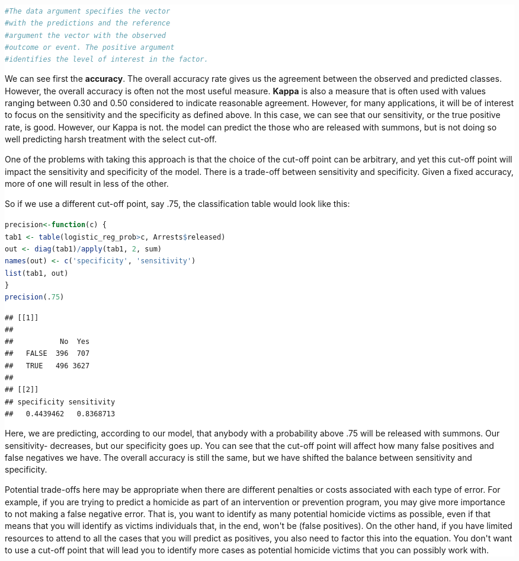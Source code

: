 ```r
#The data argument specifies the vector 
#with the predictions and the reference 
#argument the vector with the observed 
#outcome or event. The positive argument 
#identifies the level of interest in the factor.
```

We can see first the **accuracy**. The overall accuracy rate gives us the agreement between the observed and predicted classes. However, the overall accuracy is often not the most useful measure. **Kappa** is also a measure that is often used with values ranging between 0.30 and 0.50 considered to indicate reasonable agreement. However, for many applications, it will be of interest to focus on the sensitivity and the specificity as defined above. In this case, we can see that our sensitivity, or the true positive rate, is good. However, our Kappa is not. the model can predict the those who are released with summons, but is not doing so well predicting harsh treatment with the select cut-off.

One of the problems with taking this approach is that the choice of the cut-off point can be arbitrary, and yet this cut-off point will impact the sensitivity and specificity of the model. There is a trade-off between sensitivity and specificity. Given a fixed accuracy, more of one will result in less of the other.

So if we use a different cut-off point, say .75, the classification table would look like this:


```r
precision<-function(c) {
tab1 <- table(logistic_reg_prob>c, Arrests$released)
out <- diag(tab1)/apply(tab1, 2, sum)
names(out) <- c('specificity', 'sensitivity')
list(tab1, out)
}
precision(.75)
```

```
## [[1]]
##        
##           No  Yes
##   FALSE  396  707
##   TRUE   496 3627
## 
## [[2]]
## specificity sensitivity 
##   0.4439462   0.8368713
```

Here, we are predicting, according to our model, that anybody with a probability above .75 will be released with summons. Our sensitivity- decreases, but our specificity goes up. You can see that the cut-off point will affect how many false positives and false negatives we have. The overall accuracy is still the same, but we have shifted the balance between sensitivity and specificity. 

Potential trade-offs here may be appropriate when there are different penalties or costs associated with each type of error. For example, if you are trying to predict a homicide as part of an intervention or prevention program, you may give more importance to not making a false negative error. That is, you want to identify as many potential homicide victims as possible, even if that means that you will identify as victims individuals that, in the end, won't be (false positives). On the other hand, if you have limited resources to attend to all the cases that you will predict as positives, you also need to factor this into the equation. You don't want to use a cut-off point that will lead you to identify more cases as potential homicide victims that you can possibly work with.
